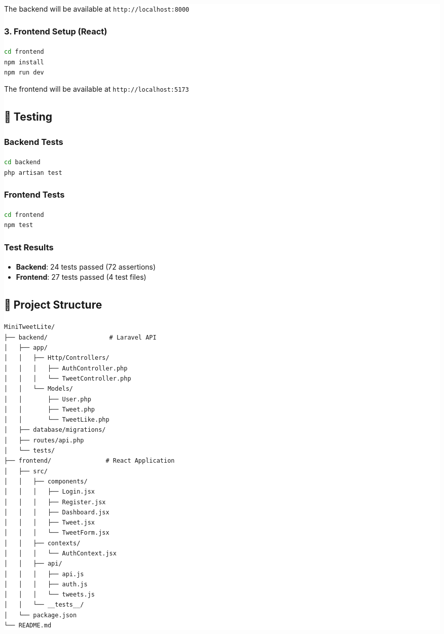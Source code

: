 The backend will be available at `http://localhost:8000`

### 3. Frontend Setup (React)
```bash
cd frontend
npm install
npm run dev
```

The frontend will be available at `http://localhost:5173`

## 🧪 Testing

### Backend Tests
```bash
cd backend
php artisan test
```

### Frontend Tests
```bash
cd frontend
npm test
```

### Test Results
- **Backend**: 24 tests passed (72 assertions)
- **Frontend**: 27 tests passed (4 test files)

## 📁 Project Structure

```
MiniTweetLite/
├── backend/                 # Laravel API
│   ├── app/
│   │   ├── Http/Controllers/
│   │   │   ├── AuthController.php
│   │   │   └── TweetController.php
│   │   └── Models/
│   │       ├── User.php
│   │       ├── Tweet.php
│   │       └── TweetLike.php
│   ├── database/migrations/
│   ├── routes/api.php
│   └── tests/
├── frontend/               # React Application
│   ├── src/
│   │   ├── components/
│   │   │   ├── Login.jsx
│   │   │   ├── Register.jsx
│   │   │   ├── Dashboard.jsx
│   │   │   ├── Tweet.jsx
│   │   │   └── TweetForm.jsx
│   │   ├── contexts/
│   │   │   └── AuthContext.jsx
│   │   ├── api/
│   │   │   ├── api.js
│   │   │   ├── auth.js
│   │   │   └── tweets.js
│   │   └── __tests__/
│   └── package.json
└── README.md
```
